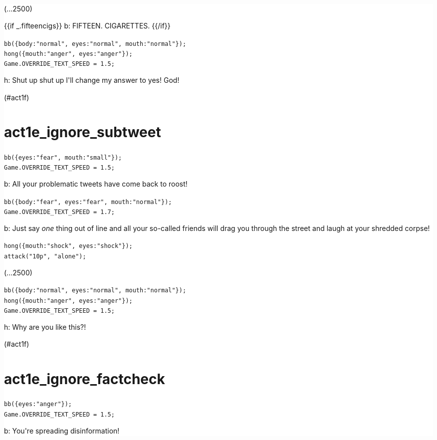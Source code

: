 (...2500)

{{if _.fifteencigs}}
b: FIFTEEN. CIGARETTES.
{{/if}}

```
bb({body:"normal", eyes:"normal", mouth:"normal"});
hong({mouth:"anger", eyes:"anger"});
Game.OVERRIDE_TEXT_SPEED = 1.5;
```

h: Shut up shut up I'll change my answer to yes! God!

(#act1f)

# act1e_ignore_subtweet

```
bb({eyes:"fear", mouth:"small"});
Game.OVERRIDE_TEXT_SPEED = 1.5;
```

b: All your problematic tweets have come back to roost!

```
bb({body:"fear", eyes:"fear", mouth:"normal"});
Game.OVERRIDE_TEXT_SPEED = 1.7;
```

b: Just say *one* thing out of line and all your so-called friends will drag you through the street and laugh at your shredded corpse!

```
hong({mouth:"shock", eyes:"shock"});
attack("10p", "alone");
```

(...2500)

```
bb({body:"normal", eyes:"normal", mouth:"normal"});
hong({mouth:"anger", eyes:"anger"});
Game.OVERRIDE_TEXT_SPEED = 1.5;
```

h: Why are you like this?!

(#act1f)

# act1e_ignore_factcheck

```
bb({eyes:"anger"});
Game.OVERRIDE_TEXT_SPEED = 1.5;
```

b: You're spreading disinformation!
